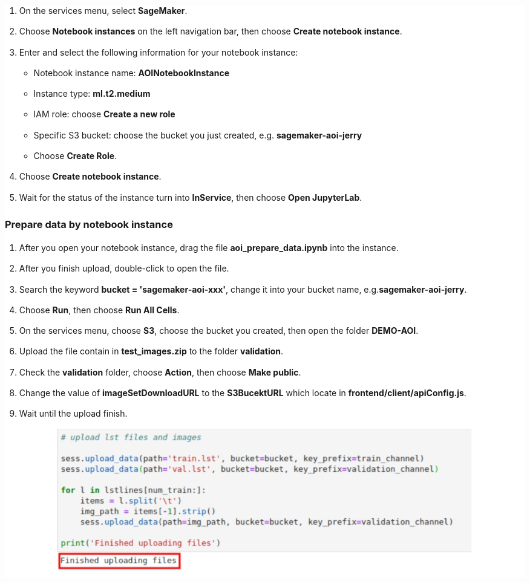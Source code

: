 1. On the services menu, select **SageMaker**.

2. Choose **Notebook instances** on the left navigation bar, then choose **Create notebook instance**.

3. Enter and select the following information for your notebook instance:

   - Notebook instance name: **AOINotebookInstance**

   - Instance type: **ml.t2.medium**

   - IAM role: choose **Create a new role**

   - Specific S3 bucket: choose the bucket you just created, e.g. **sagemaker-aoi-jerry**

   - Choose **Create Role**.

4. Choose **Create notebook instance**.

5. Wait for the status of the instance turn into **InService**, then choose **Open JupyterLab**.

### Prepare data by notebook instance

1. After you open your notebook instance, drag the file **aoi_prepare_data.ipynb** into the instance.

2. After you finish upload, double-click to open the file.

3. Search the keyword **bucket = 'sagemaker-aoi-xxx'**, change it into your bucket name, e.g.**sagemaker-aoi-jerry**.

4. Choose **Run**, then choose **Run All Cells**.

5. On the services menu, choose **S3**, choose the bucket you created, then open the folder **DEMO-AOI**.

6. Upload the file contain in **test_images.zip** to the folder **validation**.

7. Check the **validation** folder, choose **Action**, then choose **Make public**.

8. Change the value of **imageSetDownloadURL** to the **S3BucektURL** which locate in **frontend/client/apiConfig.js**.

9. Wait until the upload finish.

<p align = "center">
      <img src = "IMAGES/003-upload-finish-01.jpg" width = "80%" height = "80%">
      </p>
